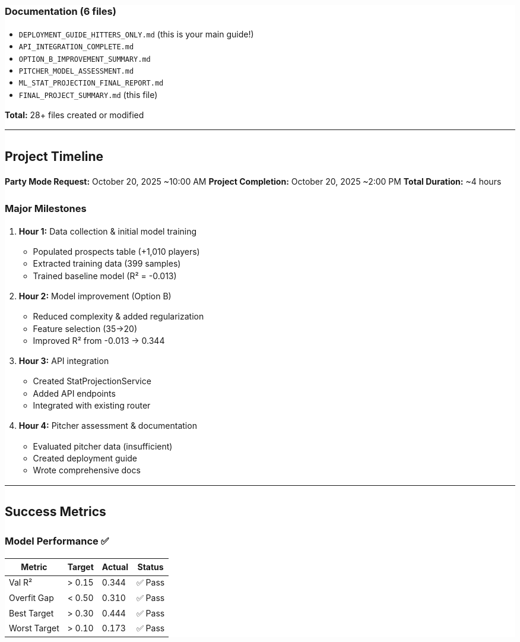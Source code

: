 ### Documentation (6 files)

- `DEPLOYMENT_GUIDE_HITTERS_ONLY.md` (this is your main guide!)
- `API_INTEGRATION_COMPLETE.md`
- `OPTION_B_IMPROVEMENT_SUMMARY.md`
- `PITCHER_MODEL_ASSESSMENT.md`
- `ML_STAT_PROJECTION_FINAL_REPORT.md`
- `FINAL_PROJECT_SUMMARY.md` (this file)

**Total:** 28+ files created or modified

---

## Project Timeline

**Party Mode Request:** October 20, 2025 ~10:00 AM
**Project Completion:** October 20, 2025 ~2:00 PM
**Total Duration:** ~4 hours

### Major Milestones

1. **Hour 1:** Data collection & initial model training
   - Populated prospects table (+1,010 players)
   - Extracted training data (399 samples)
   - Trained baseline model (R² = -0.013)

2. **Hour 2:** Model improvement (Option B)
   - Reduced complexity & added regularization
   - Feature selection (35→20)
   - Improved R² from -0.013 → 0.344

3. **Hour 3:** API integration
   - Created StatProjectionService
   - Added API endpoints
   - Integrated with existing router

4. **Hour 4:** Pitcher assessment & documentation
   - Evaluated pitcher data (insufficient)
   - Created deployment guide
   - Wrote comprehensive docs

---

## Success Metrics

### Model Performance ✅

| Metric | Target | Actual | Status |
|--------|--------|--------|--------|
| Val R² | > 0.15 | 0.344 | ✅ Pass |
| Overfit Gap | < 0.50 | 0.310 | ✅ Pass |
| Best Target | > 0.30 | 0.444 | ✅ Pass |
| Worst Target | > 0.10 | 0.173 | ✅ Pass |
